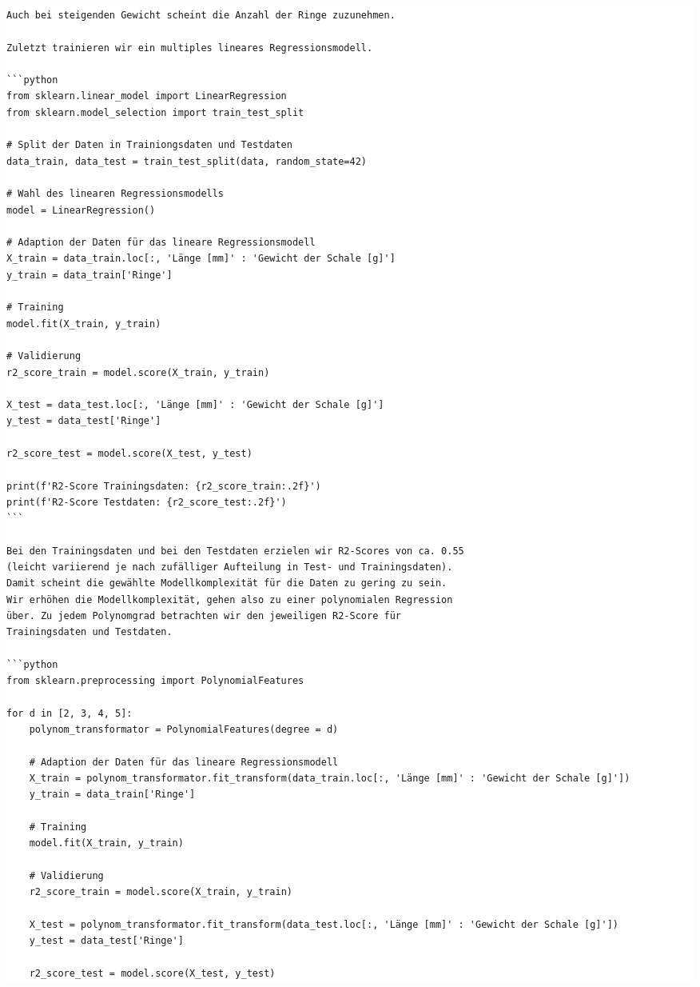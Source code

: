 ````{admonition} Lösung
Auch bei steigenden Gewicht scheint die Anzahl der Ringe zuzunehmen.

Zuletzt trainieren wir ein multiples lineares Regressionsmodell.

```python
from sklearn.linear_model import LinearRegression
from sklearn.model_selection import train_test_split

# Split der Daten in Trainiongsdaten und Testdaten
data_train, data_test = train_test_split(data, random_state=42)

# Wahl des linearen Regressionsmodells
model = LinearRegression()

# Adaption der Daten für das lineare Regressionsmodell
X_train = data_train.loc[:, 'Länge [mm]' : 'Gewicht der Schale [g]']
y_train = data_train['Ringe']

# Training
model.fit(X_train, y_train)

# Validierung
r2_score_train = model.score(X_train, y_train)

X_test = data_test.loc[:, 'Länge [mm]' : 'Gewicht der Schale [g]']
y_test = data_test['Ringe']

r2_score_test = model.score(X_test, y_test)

print(f'R2-Score Trainingsdaten: {r2_score_train:.2f}')
print(f'R2-Score Testdaten: {r2_score_test:.2f}')
```

Bei den Trainingsdaten und bei den Testdaten erzielen wir R2-Scores von ca. 0.55
(leicht variierend je nach zufälliger Aufteilung in Test- und Trainingsdaten).
Damit scheint die gewählte Modellkomplexität für die Daten zu gering zu sein.
Wir erhöhen die Modellkomplexität, gehen also zu einer polynomialen Regression
über. Zu jedem Polynomgrad betrachten wir den jeweiligen R2-Score für
Trainingsdaten und Testdaten.

```python
from sklearn.preprocessing import PolynomialFeatures

for d in [2, 3, 4, 5]:
    polynom_transformator = PolynomialFeatures(degree = d)

    # Adaption der Daten für das lineare Regressionsmodell
    X_train = polynom_transformator.fit_transform(data_train.loc[:, 'Länge [mm]' : 'Gewicht der Schale [g]'])
    y_train = data_train['Ringe']

    # Training
    model.fit(X_train, y_train)

    # Validierung
    r2_score_train = model.score(X_train, y_train)

    X_test = polynom_transformator.fit_transform(data_test.loc[:, 'Länge [mm]' : 'Gewicht der Schale [g]'])
    y_test = data_test['Ringe']

    r2_score_test = model.score(X_test, y_test)

````